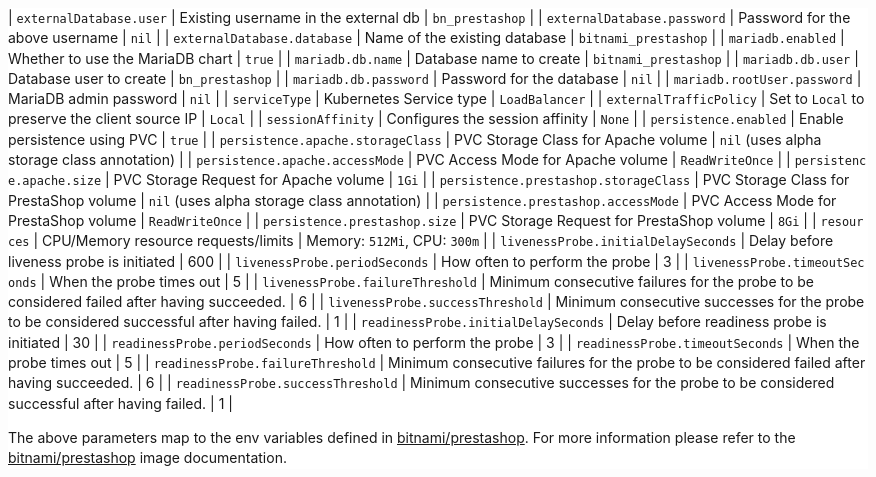 | `externalDatabase.user`               | Existing username in the external db                                                         | `bn_prestashop`                                         |
| `externalDatabase.password`           | Password for the above username                                                              | `nil`                                                   |
| `externalDatabase.database`           | Name of the existing database                                                                | `bitnami_prestashop`                                    |
| `mariadb.enabled`                     | Whether to use the MariaDB chart                                                             | `true`                                                  |
| `mariadb.db.name`                     | Database name to create                                                                      | `bitnami_prestashop`                                    |
| `mariadb.db.user`                     | Database user to create                                                                      | `bn_prestashop`                                         |
| `mariadb.db.password`                 | Password for the database                                                                    | `nil`                                                   |
| `mariadb.rootUser.password`           | MariaDB admin password                                                                       | `nil`                                                   |
| `serviceType`                         | Kubernetes Service type                                                                      | `LoadBalancer`                                          |
| `externalTrafficPolicy`               | Set to `Local` to preserve the client source IP                                              | `Local`                                                 |
| `sessionAffinity`                     | Configures the session affinity                                                              | `None`                                                  |
| `persistence.enabled`                 | Enable persistence using PVC                                                                 | `true`                                                  |
| `persistence.apache.storageClass`     | PVC Storage Class for Apache volume                                                          | `nil` (uses alpha storage class annotation)             |
| `persistence.apache.accessMode`       | PVC Access Mode for Apache volume                                                            | `ReadWriteOnce`                                         |
| `persistence.apache.size`             | PVC Storage Request for Apache volume                                                        | `1Gi`                                                   |
| `persistence.prestashop.storageClass` | PVC Storage Class for PrestaShop volume                                                      | `nil` (uses alpha storage class annotation)             |
| `persistence.prestashop.accessMode`   | PVC Access Mode for PrestaShop volume                                                        | `ReadWriteOnce`                                         |
| `persistence.prestashop.size`         | PVC Storage Request for PrestaShop volume                                                    | `8Gi`                                                   |
| `resources`                           | CPU/Memory resource requests/limits                                                          | Memory: `512Mi`, CPU: `300m`                            |
| `livenessProbe.initialDelaySeconds`   | Delay before liveness probe is initiated                                                     | 600                                                     |
| `livenessProbe.periodSeconds`         | How often to perform the probe                                                               | 3                                                       |
| `livenessProbe.timeoutSeconds`        | When the probe times out                                                                     | 5                                                       |
| `livenessProbe.failureThreshold`      | Minimum consecutive failures for the probe to be considered failed after having succeeded.   | 6                                                       |
| `livenessProbe.successThreshold`      | Minimum consecutive successes for the probe to be considered successful after having failed. | 1                                                       |
| `readinessProbe.initialDelaySeconds`  | Delay before readiness probe is initiated                                                    | 30                                                      |
| `readinessProbe.periodSeconds`        | How often to perform the probe                                                               | 3                                                       |
| `readinessProbe.timeoutSeconds`       | When the probe times out                                                                     | 5                                                       |
| `readinessProbe.failureThreshold`     | Minimum consecutive failures for the probe to be considered failed after having succeeded.   | 6                                                       |
| `readinessProbe.successThreshold`     | Minimum consecutive successes for the probe to be considered successful after having failed. | 1                                                       |

The above parameters map to the env variables defined in [bitnami/prestashop](http://github.com/bitnami/bitnami-docker-prestashop). For more information please refer to the [bitnami/prestashop](http://github.com/bitnami/bitnami-docker-prestashop) image documentation.
